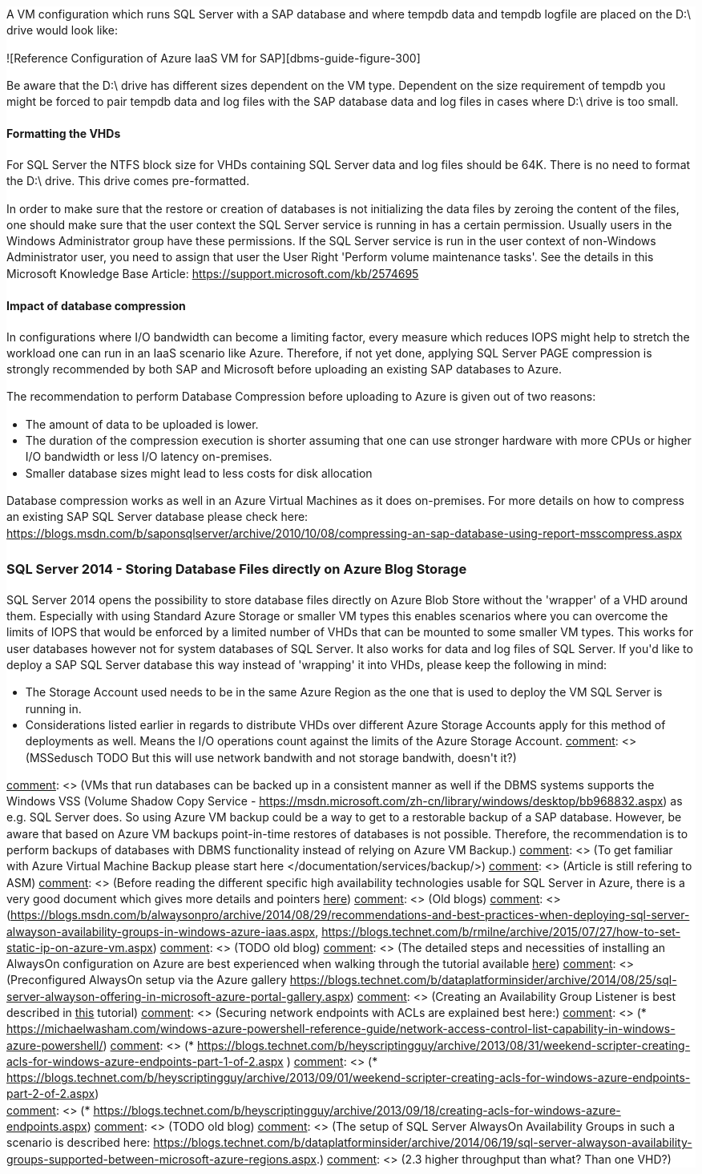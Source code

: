 A VM configuration which runs SQL Server with a SAP database and where tempdb data and tempdb logfile are placed on the D:\ drive would look like:
 
![Reference Configuration of Azure IaaS VM for SAP][dbms-guide-figure-300]

Be aware that the D:\ drive has different sizes dependent on the VM type. Dependent on the size requirement of tempdb you might be forced to pair tempdb data and log files with the SAP database data and log files in cases where D:\ drive is too small.

#### Formatting the VHDs
For SQL Server the NTFS block size for VHDs containing SQL Server data and log files should be 64K. There is no need to format the D:\ drive. This drive comes pre-formatted.

In order to make sure that the restore or creation of databases is not initializing the data files by zeroing the content of the files, one should make sure that the user context the SQL Server service is running in has a certain permission. Usually users in the Windows Administrator group have these permissions. If the SQL Server service is run in the user context of non-Windows Administrator user, you need to assign that user the User Right 'Perform volume maintenance tasks'.  See the details in this Microsoft Knowledge Base Article: <https://support.microsoft.com/kb/2574695>
 
#### Impact of database compression
In configurations where I/O bandwidth can become a limiting factor, every measure which reduces IOPS might help to stretch the workload one can run in an IaaS scenario like Azure. Therefore, if not yet done, applying SQL Server PAGE compression is strongly recommended by both SAP and Microsoft before uploading an existing SAP databases to Azure.
 
The recommendation to perform Database Compression before uploading to Azure is given out of two reasons:

* The amount of data to be uploaded is lower.
* The duration of the compression execution is shorter assuming that one can use stronger hardware with more CPUs or higher I/O bandwidth or less I/O latency on-premises.
* Smaller database sizes might lead to less costs for disk allocation

Database compression works as well in an Azure Virtual Machines as it does on-premises. For more details on how to compress an existing SAP SQL Server database please check here: <https://blogs.msdn.com/b/saponsqlserver/archive/2010/10/08/compressing-an-sap-database-using-report-msscompress.aspx>
  
### SQL Server 2014 - Storing Database Files directly on Azure Blog Storage
SQL Server 2014 opens the possibility to store database files directly on Azure Blob Store without the 'wrapper' of a VHD around them. Especially with using Standard Azure Storage or smaller VM types this enables scenarios where you can overcome the limits of IOPS that would be enforced by a limited number of VHDs that can be mounted to some smaller VM types. This works for user databases however not for system databases of SQL Server. It also works for data and log files of SQL Server. If you'd like to deploy a SAP SQL Server database this way instead of 'wrapping' it into VHDs, please keep the following in mind:

* The Storage Account used needs to be in the same Azure Region as the one that is used to deploy the VM SQL Server is running in.
* Considerations listed earlier in regards to distribute VHDs over different Azure Storage Accounts apply for this method of deployments as well. Means the I/O operations count against the limits of the Azure Storage Account.
[comment]: <> (MSSedusch TODO But this will use network bandwith and not storage bandwith, doesn't it?)


[azure-cli]: /documentation/articles/xplat-cli-install/
[azure-ps]: /documentation/articles/powershell-install-configure/
[azure-subscription-service-limits]: /documentation/articles/azure-subscription-service-limits/
[azure-subscription-service-limits-subscription]: /documentation/articles/azure-subscription-service-limits/#subscription
[deployment-guide-2.2]: /documentation/articles/virtual-machines-windows-sap-deployment-guide/#42ee2bdb-1efc-4ec7-ab31-fe4c22769b94 (SAP Resources)
[deployment-guide-figure-11]: /documentation/articles/virtual-machines-windows-sap-deployment-guide/#figure-11
[deployment-guide-figure-14]: /documentation/articles/virtual-machines-windows-sap-deployment-guide/#figure-14
[deployment-guide-figure-5]: /documentation/articles/virtual-machines-windows-sap-deployment-guide/#figure-5
[deployment-guide-figure-6]: /documentation/articles/virtual-machines-windows-sap-deployment-guide/#figure-6
[deployment-guide-figure-7]: /documentation/articles/virtual-machines-windows-sap-deployment-guide/#figure-7
[deployment-guide-figure-azure-cli-installed]: /documentation/articles/virtual-machines-windows-sap-deployment-guide/#402488e5-f9bb-4b29-8063-1c5f52a892d0
[deploy-template-cli]: /documentation/articles/resource-group-template-deploy/#deploy-with-azure-cli-for-mac-linux-and-windows
[deploy-template-portal]: /documentation/articles/resource-group-template-deploy/#deploy-with-the-preview-portal
[deploy-template-powershell]: /documentation/articles/resource-group-template-deploy/#deploy-with-powershell
[getting-started]: /documentation/articles/virtual-machines-windows-sap-get-started/
[getting-started-dbms]: /documentation/articles/virtual-machines-windows-sap-get-started/#1343ffe1-8021-4ce6-a08d-3a1553a4db82
[getting-started-windows-classic]: /documentation/articles/virtual-machines-windows-classic-sap-get-started/
[getting-started-windows-classic-dbms]: /documentation/articles/virtual-machines-windows-classic-sap-get-started/#c5b77a14-f6b4-44e9-acab-4d28ff72a930
[ha-guide]: /documentation/articles/virtual-machines-windows-sap-high-availability-guide/
[install-extension-cli]: /documentation/articles/virtual-machines-linux-enable-aem/
[planning-guide-1.2]: /documentation/articles/virtual-machines-windows-sap-planning-guide/#e55d1e22-c2c8-460b-9897-64622a34fdff (Resources)
[planning-guide-5.5.3]: /documentation/articles/virtual-machines-windows-sap-planning-guide/#17e0d543-7e8c-4160-a7da-dd7117a1ad9d (Setting automount for attached disks)
[planning-guide-7]: /documentation/articles/virtual-machines-windows-sap-planning-guide/#96a77628-a05e-475d-9df3-fb82217e8f14 (Concepts of Cloud-Only deployment of SAP instances)
[planning-guide-microsoft-azure-networking]: /documentation/articles/virtual-machines-windows-sap-planning-guide/#61678387-8868-435d-9f8c-450b2424f5bd (Azure Networking)
[powershell-install-configure]: /documentation/articles/powershell-install-configure/
[resource-group-authoring-templates]: /documentation/articles/resource-group-authoring-templates/
[resource-group-overview]: /documentation/articles/resource-group-overview/
[resource-groups-networking]: /documentation/articles/resource-groups-networking/
[storage-azure-cli]: /documentation/articles/storage-azure-cli/
[storage-azure-cli-copy-blobs]: /documentation/articles/storage-azure-cli/#copy-blobs
[storage-introduction]: /documentation/articles/storage-introduction/
[storage-powershell-guide-full-copy-vhd]: /documentation/articles/storage-powershell-guide-full/#how-to-copy-blobs-from-one-storage-container-to-another
[storage-premium-storage-preview-portal]: /documentation/articles/storage-premium-storage/
[storage-redundancy]: /documentation/articles/storage-redundancy/
[storage-scalability-targets]: /documentation/articles/storage-scalability-targets/
[storage-use-azcopy]: /documentation/articles/storage-use-azcopy/
[virtual-machines-linux-attach-disk-portal]: /documentation/articles/virtual-machines-linux-attach-disk-portal/
[virtual-machines-azure-resource-manager-architecture]: /documentation/articles/resource-manager-deployment-model/
[virtual-machines-azurerm-versus-azuresm]: /documentation/articles/virtual-machines-windows-compare-deployment-models/
[virtual-machines-windows-classic-configure-oracle-data-guard]: /documentation/articles/virtual-machines-windows-classic-configure-oracle-data-guard/
[virtual-machines-linux-agent-user-guide]: /documentation/articles/virtual-machines-linux-agent-user-guide/
[virtual-machines-linux-agent-user-guide-command-line-options]: /documentation/articles/virtual-machines-linux-agent-user-guide/#command-line-options
[virtual-machines-linux-capture-image]: /documentation/articles/virtual-machines-linux-capture-image/
[virtual-machines-linux-capture-image-resource-manager]: /documentation/articles/virtual-machines-linux-capture-image/
[virtual-machines-linux-capture-image-resource-manager-capture]: /documentation/articles/virtual-machines-linux-capture-image/#capture-the-vm
[virtual-machines-linux-configure-lvm]: /documentation/articles/virtual-machines-linux-configure-lvm/
[virtual-machines-linux-configure-raid]: /documentation/articles/virtual-machines-linux-configure-raid/
[virtual-machines-linux-classic-create-upload-vhd-step-1]: /documentation/articles/virtual-machines-linux-classic-create-upload-vhd/#step-1-prepare-the-image-to-be-uploaded
[virtual-machines-linux-create-upload-vhd-suse]: /documentation/articles/virtual-machines-linux-suse-create-upload-vhd/
[virtual-machines-linux-redhat-create-upload-vhd]: /documentation/articles/virtual-machines-linux-redhat-create-upload-vhd/
[virtual-machines-linux-how-to-attach-disk]: /documentation/articles/virtual-machines-linux-add-disk/
[virtual-machines-linux-how-to-attach-disk-how-to-initialize-a-new-data-disk-in-linux]: /documentation/articles/virtual-machines-linux-add-disk/#connect-to-the-linux-vm-to-mount-the-new-disk
[virtual-machines-linux-tutorial]: /documentation/articles/virtual-machines-linux-quick-create-cli/
[virtual-machines-linux-update-agent]: /documentation/articles/virtual-machines-linux-update-agent/
[virtual-machines-manage-availability]: /documentation/articles/virtual-machines-windows-manage-availability/
[virtual-machines-ps-create-preconfigure-windows-resource-manager-vms]: /documentation/articles/virtual-machines-windows-ps-create/
[virtual-machines-sizes]: /documentation/articles/virtual-machines-windows-sizes/
[virtual-machines-windows-classic-ps-sql-alwayson-availability-groups]: /documentation/articles/virtual-machines-windows-classic-ps-sql-alwayson-availability-groups/
[virtual-machines-windows-classic-ps-sql-int-listener]: /documentation/articles/virtual-machines-windows-classic-ps-sql-int-listener/
[virtual-machines-sql-server-high-availability-and-disaster-recovery-solutions]: /documentation/articles/virtual-machines-windows-sql-high-availability-dr/
[virtual-machines-sql-server-infrastructure-services]: /documentation/articles/virtual-machines-windows-sql-server-iaas-overview/
[virtual-machines-sql-server-performance-best-practices]: /documentation/articles/virtual-machines-windows-sql-performance/
[virtual-machines-upload-image-windows-resource-manager]: /documentation/articles/virtual-machines-windows-upload-image/
[virtual-machines-windows-tutorial]: /documentation/articles/virtual-machines-windows-hero-tutorial/
[virtual-network-deploy-multinic-arm-cli]: /documentation/articles/virtual-network-deploy-multinic-arm-cli/
[virtual-network-deploy-multinic-arm-ps]: /documentation/articles/virtual-network-deploy-multinic-arm-ps/
[virtual-network-deploy-multinic-arm-template]: /documentation/articles/virtual-network-deploy-multinic-arm-template/
[virtual-networks-configure-vnet-to-vnet-connection]: /documentation/articles/vpn-gateway-vnet-vnet-rm-ps/
[virtual-networks-create-vnet-arm-pportal]: /documentation/articles/virtual-networks-create-vnet-arm-pportal/
[virtual-networks-manage-dns-in-vnet]: /documentation/articles/virtual-networks-name-resolution-for-vms-and-role-instances/
[virtual-networks-multiple-nics]: /documentation/articles/virtual-networks-multiple-nics/
[virtual-networks-nsg]: /documentation/articles/virtual-networks-nsg/
[virtual-networks-reserved-private-ip]: /documentation/articles/virtual-networks-static-private-ip-arm-ps/
[virtual-networks-static-private-ip-arm-pportal]: /documentation/articles/virtual-networks-static-private-ip-arm-pportal/
[virtual-networks-udr-overview]: /documentation/articles/virtual-networks-udr-overview/
[vpn-gateway-about-vpn-devices]: /documentation/articles/vpn-gateway-about-vpn-devices/
[vpn-gateway-create-site-to-site-rm-powershell]: /documentation/articles/vpn-gateway-create-site-to-site-rm-powershell/
[vpn-gateway-cross-premises-options]: /documentation/articles/vpn-gateway-plan-design/
[vpn-gateway-site-to-site-create]: /documentation/articles/vpn-gateway-howto-site-to-site-resource-manager-portal/
[vpn-gateway-vpn-faq]: /documentation/articles/vpn-gateway-vpn-faq/
[xplat-cli]: /documentation/articles/xplat-cli-install/
[xplat-cli-azure-resource-manager]: /documentation/articles/xplat-cli-azure-resource-manager/
[comment]: <> (MSSedusch TODO Test if still true in ARM)
[comment]: <> (Not yet supported on ARM)
[comment]: <> (#### Azure VM backup)
[comment]: <> (VMs within the SAP system can be backed up using Azure Virtual Machine Backup functionality. Azure Virtual Machine Backup got introduced early in the year 2015 and meanwhile is a standard method to backup a complete VM in Azure. Azure Backup stores the backups in Azure and allows a restore of a VM again.) 
[comment]: <> (VMs that run databases can be backed up in a consistent manner as well if the DBMS systems supports the Windows VSS (Volume Shadow Copy Service - <https://msdn.microsoft.com/zh-cn/library/windows/desktop/bb968832.aspx>) as e.g. SQL Server does. So using Azure VM backup could be a way to get to a restorable backup of a SAP database. However, be aware that based on Azure VM backups point-in-time restores of databases is not possible. Therefore, the recommendation is to perform backups of databases with DBMS functionality instead of relying on Azure VM Backup.)
[comment]: <> (To get familiar with Azure Virtual Machine Backup please start here </documentation/services/backup/>)
[comment]: <> (Article is still refering to ASM)
[comment]: <> (Before reading the different specific high availability technologies usable for SQL Server in Azure, there is a very good document which gives more details and pointers [here][virtual-machines-sql-server-high-availability-and-disaster-recovery-solutions])
[comment]: <> (Old blogs)
[comment]: <> (<https://blogs.msdn.com/b/alwaysonpro/archive/2014/08/29/recommendations-and-best-practices-when-deploying-sql-server-alwayson-availability-groups-in-windows-azure-iaas.aspx>, <https://blogs.technet.com/b/rmilne/archive/2015/07/27/how-to-set-static-ip-on-azure-vm.aspx>) 
[comment]: <> (TODO old blog)
[comment]: <> (The detailed steps and necessities of installing an AlwaysOn configuration on Azure are best experienced when walking through the tutorial available [here][virtual-machines-windows-classic-ps-sql-alwayson-availability-groups])
[comment]: <> (Preconfigured AlwaysOn setup via the Azure gallery <https://blogs.technet.com/b/dataplatforminsider/archive/2014/08/25/sql-server-alwayson-offering-in-microsoft-azure-portal-gallery.aspx>)
[comment]: <> (Creating an Availability Group Listener is best described in [this][virtual-machines-windows-classic-ps-sql-int-listener] tutorial)
[comment]: <> (Securing network endpoints with ACLs are explained best here:)
[comment]: <> (*	<https://michaelwasham.com/windows-azure-powershell-reference-guide/network-access-control-list-capability-in-windows-azure-powershell/>)
[comment]: <> (*	<https://blogs.technet.com/b/heyscriptingguy/archive/2013/08/31/weekend-scripter-creating-acls-for-windows-azure-endpoints-part-1-of-2.aspx> )
[comment]: <> (*	<https://blogs.technet.com/b/heyscriptingguy/archive/2013/09/01/weekend-scripter-creating-acls-for-windows-azure-endpoints-part-2-of-2.aspx>)  
[comment]: <> (*	<https://blogs.technet.com/b/heyscriptingguy/archive/2013/09/18/creating-acls-for-windows-azure-endpoints.aspx>) 
[comment]: <> (TODO old blog)
[comment]: <> (The setup of SQL Server AlwaysOn Availability Groups in such a scenario is described here: <https://blogs.technet.com/b/dataplatforminsider/archive/2014/06/19/sql-server-alwayson-availability-groups-supported-between-microsoft-azure-regions.aspx>.) 
[comment]: <> (2.3 higher throughput than what? Than one VHD?)
